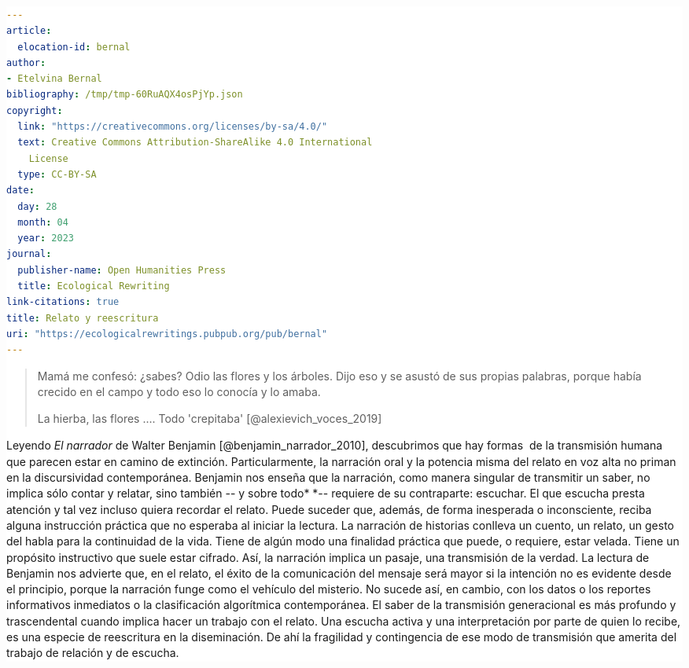 ```yaml
---
article:
  elocation-id: bernal
author:
- Etelvina Bernal
bibliography: /tmp/tmp-60RuAQX4osPjYp.json
copyright:
  link: "https://creativecommons.org/licenses/by-sa/4.0/"
  text: Creative Commons Attribution-ShareAlike 4.0 International
    License
  type: CC-BY-SA
date:
  day: 28
  month: 04
  year: 2023
journal:
  publisher-name: Open Humanities Press
  title: Ecological Rewriting
link-citations: true
title: Relato y reescritura
uri: "https://ecologicalrewritings.pubpub.org/pub/bernal"
---
```


> Mamá me confesó: ¿sabes? Odio las flores y los árboles. Dijo eso y se
> asustó de sus propias palabras, porque había crecido en el campo y
> todo eso lo conocía y lo amaba.
>
> La hierba, las flores .... Todo 'crepitaba' [@alexievich_voces_2019]

Leyendo *El narrador* de Walter Benjamin [@benjamin_narrador_2010],
descubrimos que hay formas  de la transmisión humana que parecen estar
en camino de extinción. Particularmente, la narración oral y la potencia
misma del relato en voz alta no priman en la discursividad
contemporánea. Benjamin nos enseña que la narración, como manera
singular de transmitir un saber, no implica sólo contar y relatar, sino
también -- y sobre todo* *-- requiere de su contraparte: escuchar. El
que escucha presta atención y tal vez incluso quiera recordar el relato.
Puede suceder que, además, de forma inesperada o inconsciente, reciba
alguna instrucción práctica que no esperaba al iniciar la lectura. La
narración de historias conlleva un cuento, un relato, un gesto del habla
para la continuidad de la vida. Tiene de algún modo una finalidad
práctica que puede, o requiere, estar velada. Tiene un propósito
instructivo que suele estar cifrado. Así, la narración implica un
pasaje, una transmisión de la verdad. La lectura de Benjamin nos
advierte que, en el relato, el éxito de la comunicación del mensaje será
mayor si la intención no es evidente desde el principio, porque la
narración funge como el vehículo del misterio. No sucede así, en cambio,
con los datos o los reportes informativos inmediatos o la clasificación
algorítmica contemporánea. El saber de la transmisión generacional es
más profundo y trascendental cuando implica hacer un trabajo con el
relato. Una escucha activa y una interpretación por parte de quien lo
recibe, es una especie de reescritura en la diseminación. De ahí la
fragilidad y contingencia de ese modo de transmisión que amerita del
trabajo de relación y de escucha.
